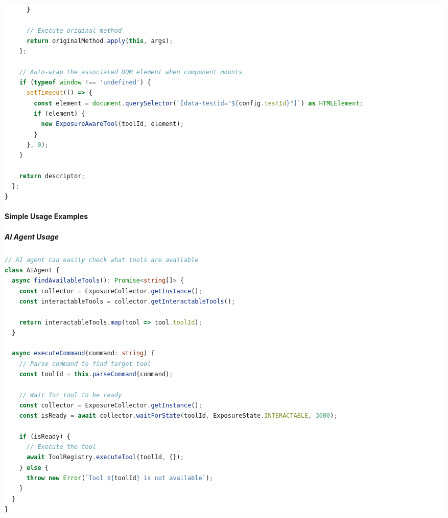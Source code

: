 ```typescript
      }
      
      // Execute original method
      return originalMethod.apply(this, args);
    };
    
    // Auto-wrap the associated DOM element when component mounts
    if (typeof window !== 'undefined') {
      setTimeout(() => {
        const element = document.querySelector(`[data-testid="${config.testId}"]`) as HTMLElement;
        if (element) {
          new ExposureAwareTool(toolId, element);
        }
      }, 0);
    }
    
    return descriptor;
  };
}
```

#### Simple Usage Examples

##### AI Agent Usage
```typescript
// AI agent can easily check what tools are available
class AIAgent {
  async findAvailableTools(): Promise<string[]> {
    const collector = ExposureCollector.getInstance();
    const interactableTools = collector.getInteractableTools();
    
    return interactableTools.map(tool => tool.toolId);
  }
  
  async executeCommand(command: string) {
    // Parse command to find target tool
    const toolId = this.parseCommand(command);
    
    // Wait for tool to be ready
    const collector = ExposureCollector.getInstance();
    const isReady = await collector.waitForState(toolId, ExposureState.INTERACTABLE, 3000);
    
    if (isReady) {
      // Execute the tool
      await ToolRegistry.executeTool(toolId, {});
    } else {
      throw new Error(`Tool ${toolId} is not available`);
    }
  }
}
```
